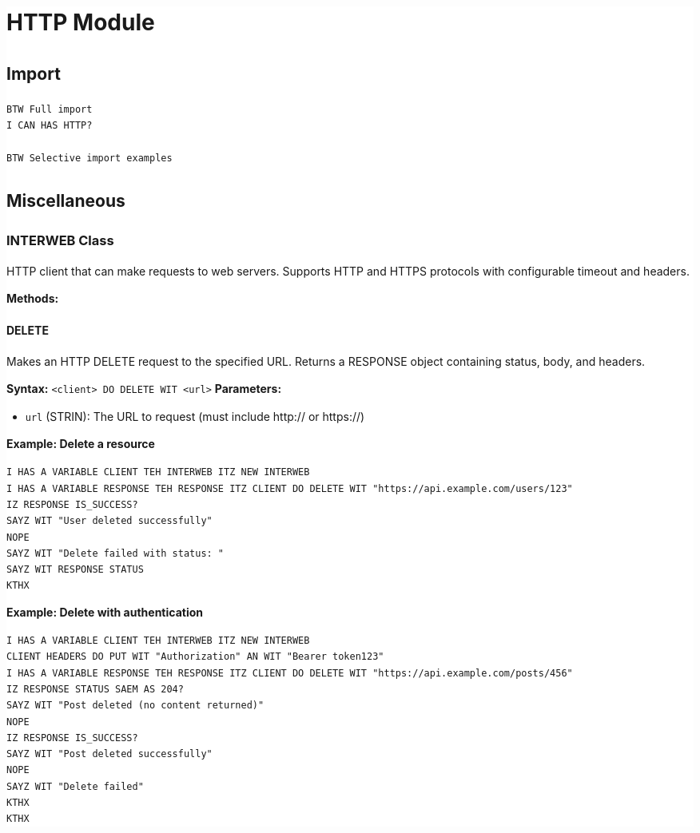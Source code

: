 # HTTP Module

## Import

```lol
BTW Full import
I CAN HAS HTTP?

BTW Selective import examples
```

## Miscellaneous

### INTERWEB Class

HTTP client that can make requests to web servers.
Supports HTTP and HTTPS protocols with configurable timeout and headers.

**Methods:**

#### DELETE

Makes an HTTP DELETE request to the specified URL.
Returns a RESPONSE object containing status, body, and headers.

**Syntax:** `<client> DO DELETE WIT <url>`
**Parameters:**
- `url` (STRIN): The URL to request (must include http:// or https://)

**Example: Delete a resource**

```lol
I HAS A VARIABLE CLIENT TEH INTERWEB ITZ NEW INTERWEB
I HAS A VARIABLE RESPONSE TEH RESPONSE ITZ CLIENT DO DELETE WIT "https://api.example.com/users/123"
IZ RESPONSE IS_SUCCESS?
SAYZ WIT "User deleted successfully"
NOPE
SAYZ WIT "Delete failed with status: "
SAYZ WIT RESPONSE STATUS
KTHX
```

**Example: Delete with authentication**

```lol
I HAS A VARIABLE CLIENT TEH INTERWEB ITZ NEW INTERWEB
CLIENT HEADERS DO PUT WIT "Authorization" AN WIT "Bearer token123"
I HAS A VARIABLE RESPONSE TEH RESPONSE ITZ CLIENT DO DELETE WIT "https://api.example.com/posts/456"
IZ RESPONSE STATUS SAEM AS 204?
SAYZ WIT "Post deleted (no content returned)"
NOPE
IZ RESPONSE IS_SUCCESS?
SAYZ WIT "Post deleted successfully"
NOPE
SAYZ WIT "Delete failed"
KTHX
KTHX
```
